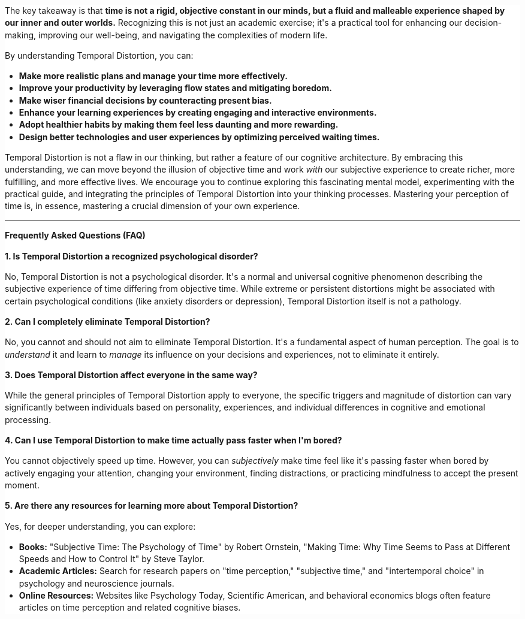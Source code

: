 The key takeaway is that **time is not a rigid, objective constant in our minds, but a fluid and malleable experience shaped by our inner and outer worlds.**  Recognizing this is not just an academic exercise; it's a practical tool for enhancing our decision-making, improving our well-being, and navigating the complexities of modern life.

By understanding Temporal Distortion, you can:

* **Make more realistic plans and manage your time more effectively.**
* **Improve your productivity by leveraging flow states and mitigating boredom.**
* **Make wiser financial decisions by counteracting present bias.**
* **Enhance your learning experiences by creating engaging and interactive environments.**
* **Adopt healthier habits by making them feel less daunting and more rewarding.**
* **Design better technologies and user experiences by optimizing perceived waiting times.**

Temporal Distortion is not a flaw in our thinking, but rather a feature of our cognitive architecture.  By embracing this understanding, we can move beyond the illusion of objective time and work *with* our subjective experience to create richer, more fulfilling, and more effective lives.  We encourage you to continue exploring this fascinating mental model, experimenting with the practical guide, and integrating the principles of Temporal Distortion into your thinking processes.  Mastering your perception of time is, in essence, mastering a crucial dimension of your own experience.

---

**Frequently Asked Questions (FAQ)**

**1. Is Temporal Distortion a recognized psychological disorder?**

No, Temporal Distortion is not a psychological disorder. It's a normal and universal cognitive phenomenon describing the subjective experience of time differing from objective time. While extreme or persistent distortions might be associated with certain psychological conditions (like anxiety disorders or depression), Temporal Distortion itself is not a pathology.

**2. Can I completely eliminate Temporal Distortion?**

No, you cannot and should not aim to eliminate Temporal Distortion. It's a fundamental aspect of human perception. The goal is to *understand* it and learn to *manage* its influence on your decisions and experiences, not to eliminate it entirely.

**3. Does Temporal Distortion affect everyone in the same way?**

While the general principles of Temporal Distortion apply to everyone, the specific triggers and magnitude of distortion can vary significantly between individuals based on personality, experiences, and individual differences in cognitive and emotional processing.

**4. Can I use Temporal Distortion to make time actually pass faster when I'm bored?**

You cannot objectively speed up time. However, you can *subjectively* make time feel like it's passing faster when bored by actively engaging your attention, changing your environment, finding distractions, or practicing mindfulness to accept the present moment.

**5. Are there any resources for learning more about Temporal Distortion?**

Yes, for deeper understanding, you can explore:

* **Books:** "Subjective Time: The Psychology of Time" by Robert Ornstein, "Making Time: Why Time Seems to Pass at Different Speeds and How to Control It" by Steve Taylor.
* **Academic Articles:** Search for research papers on "time perception," "subjective time," and "intertemporal choice" in psychology and neuroscience journals.
* **Online Resources:** Websites like Psychology Today, Scientific American, and behavioral economics blogs often feature articles on time perception and related cognitive biases.

